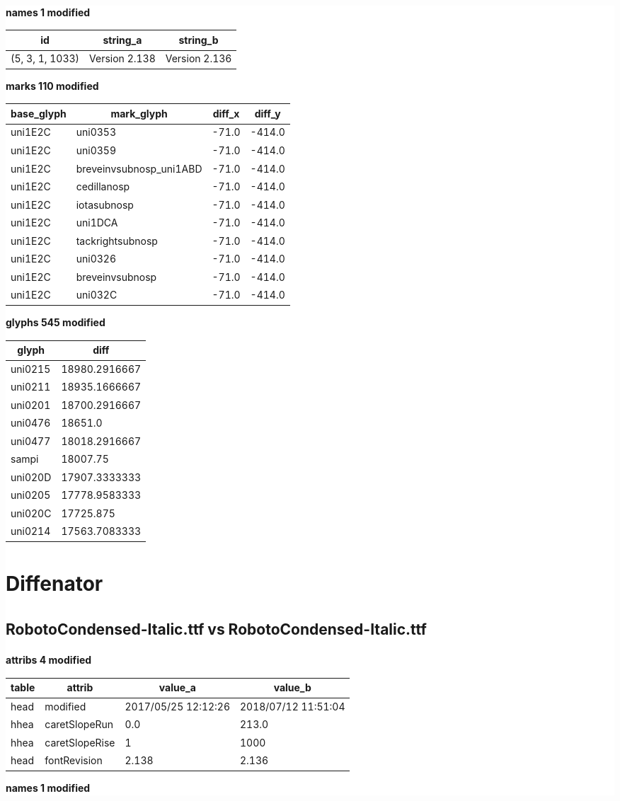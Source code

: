 **names 1 modified**


id | string_a | string_b
--- | --- | --- | 
(5, 3, 1, 1033) | Version 2.138 | Version 2.136

**marks 110 modified**


base_glyph | mark_glyph | diff_x | diff_y
--- | --- | --- | --- | 
uni1E2C | uni0353 | -71.0 | -414.0
uni1E2C | uni0359 | -71.0 | -414.0
uni1E2C | breveinvsubnosp_uni1ABD | -71.0 | -414.0
uni1E2C | cedillanosp | -71.0 | -414.0
uni1E2C | iotasubnosp | -71.0 | -414.0
uni1E2C | uni1DCA | -71.0 | -414.0
uni1E2C | tackrightsubnosp | -71.0 | -414.0
uni1E2C | uni0326 | -71.0 | -414.0
uni1E2C | breveinvsubnosp | -71.0 | -414.0
uni1E2C | uni032C | -71.0 | -414.0

**glyphs 545 modified**


glyph | diff
--- | --- | 
uni0215 | 18980.2916667
uni0211 | 18935.1666667
uni0201 | 18700.2916667
uni0476 | 18651.0
uni0477 | 18018.2916667
sampi | 18007.75
uni020D | 17907.3333333
uni0205 | 17778.9583333
uni020C | 17725.875
uni0214 | 17563.7083333


# Diffenator
## RobotoCondensed-Italic.ttf vs RobotoCondensed-Italic.ttf

**attribs 4 modified**


table | attrib | value_a | value_b
--- | --- | --- | --- | 
head | modified | 2017/05/25 12:12:26 | 2018/07/12 11:51:04
hhea | caretSlopeRun | 0.0 | 213.0
hhea | caretSlopeRise | 1 | 1000
head | fontRevision | 2.138 | 2.136

**names 1 modified**
